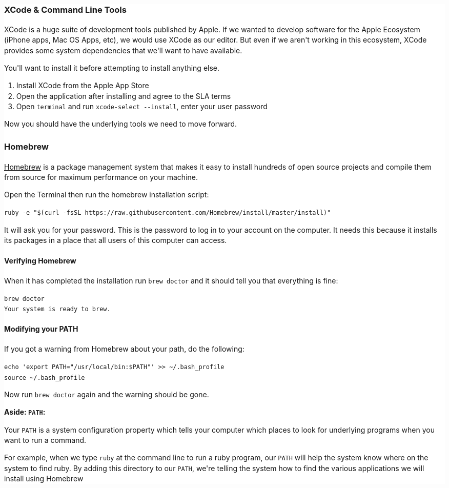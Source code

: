 ### XCode & Command Line Tools

XCode is a huge suite of development tools published by Apple. If we wanted to develop
software for the Apple Ecosystem (iPhone apps, Mac OS Apps, etc), we would use XCode as our editor.
But even if we aren't working in this ecosystem, XCode provides some system dependencies that we'll
want to have available.

You'll want to install it before attempting to install anything else.

1. Install XCode from the Apple App Store
2. Open the application after installing and agree to the SLA terms
3. Open `terminal` and run `xcode-select --install`, enter your user password

Now you should have the underlying tools we need to move forward.

### Homebrew

[Homebrew](http://brew.sh) is a package management system that makes it easy
to install hundreds of open source projects and compile them from source
for maximum performance on your machine.

Open the Terminal then run the homebrew installation script:

```shell
ruby -e "$(curl -fsSL https://raw.githubusercontent.com/Homebrew/install/master/install)"
```

It will ask you for your password. This is the password to log in to your account on the computer.
It needs this because it installs its packages in a place that all users of this computer can access.

#### Verifying Homebrew

When it has completed the installation run `brew doctor` and it should tell you that everything is fine:

```shell
brew doctor
Your system is ready to brew.
```

#### Modifying your PATH

If you got a warning from Homebrew about your path, do the following:

```shell
echo 'export PATH="/usr/local/bin:$PATH"' >> ~/.bash_profile
source ~/.bash_profile
```

Now run `brew doctor` again and the warning should be gone.

__Aside: `PATH`:__

Your `PATH` is a system configuration
property which tells your computer which places to look for underlying programs
when you want to run a command.

For example, when we type `ruby` at the command line to run a ruby program, our `PATH`
will help the system know where on the system to find ruby. By adding this directory
to our `PATH`, we're telling the system how to find the various applications we will
install using Homebrew
